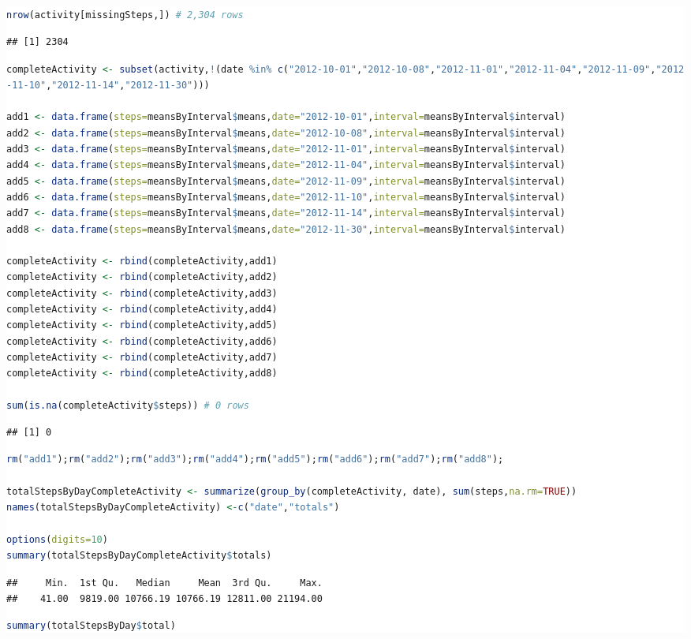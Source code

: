 ```r
nrow(activity[missingSteps,]) # 2,304 rows
```

```
## [1] 2304
```

```r
completeActivity <- subset(activity,!(date %in% c("2012-10-01","2012-10-08","2012-11-01","2012-11-04","2012-11-09","2012-11-10","2012-11-14","2012-11-30")))

add1 <- data.frame(steps=meansByInterval$means,date="2012-10-01",interval=meansByInterval$interval)
add2 <- data.frame(steps=meansByInterval$means,date="2012-10-08",interval=meansByInterval$interval)
add3 <- data.frame(steps=meansByInterval$means,date="2012-11-01",interval=meansByInterval$interval)
add4 <- data.frame(steps=meansByInterval$means,date="2012-11-04",interval=meansByInterval$interval)
add5 <- data.frame(steps=meansByInterval$means,date="2012-11-09",interval=meansByInterval$interval)
add6 <- data.frame(steps=meansByInterval$means,date="2012-11-10",interval=meansByInterval$interval)
add7 <- data.frame(steps=meansByInterval$means,date="2012-11-14",interval=meansByInterval$interval)
add8 <- data.frame(steps=meansByInterval$means,date="2012-11-30",interval=meansByInterval$interval)

completeActivity <- rbind(completeActivity,add1)
completeActivity <- rbind(completeActivity,add2)
completeActivity <- rbind(completeActivity,add3)
completeActivity <- rbind(completeActivity,add4)
completeActivity <- rbind(completeActivity,add5)
completeActivity <- rbind(completeActivity,add6)
completeActivity <- rbind(completeActivity,add7)
completeActivity <- rbind(completeActivity,add8)

sum(is.na(completeActivity$steps)) # 0 rows
```

```
## [1] 0
```

```r
rm("add1");rm("add2");rm("add3");rm("add4");rm("add5");rm("add6");rm("add7");rm("add8");

totalStepsByDayCompleteActivity <- summarize(group_by(completeActivity, date), sum(steps,na.rm=TRUE))
names(totalStepsByDayCompleteActivity) <-c("date","totals")

options(digits=10)
summary(totalStepsByDayCompleteActivity$totals)
```

```
##     Min.  1st Qu.   Median     Mean  3rd Qu.     Max. 
##    41.00  9819.00 10766.19 10766.19 12811.00 21194.00
```

```r
summary(totalStepsByDay$total)
```
